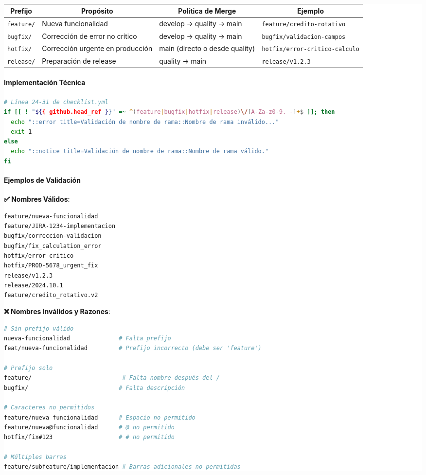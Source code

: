 | Prefijo | Propósito | Política de Merge | Ejemplo |
|---------|-----------|-------------------|---------|
| `feature/` | Nueva funcionalidad | develop → quality → main | `feature/credito-rotativo` |
| `bugfix/` | Corrección de error no crítico | develop → quality → main | `bugfix/validacion-campos` |
| `hotfix/` | Corrección urgente en producción | main (directo o desde quality) | `hotfix/error-critico-calculo` |
| `release/` | Preparación de release | quality → main | `release/v1.2.3` |

#### Implementación Técnica

```bash
# Línea 24-31 de checklist.yml
if [[ ! "${{ github.head_ref }}" =~ ^(feature|bugfix|hotfix|release)\/[A-Za-z0-9._-]+$ ]]; then
  echo "::error title=Validación de nombre de rama::Nombre de rama inválido..."
  exit 1
else
  echo "::notice title=Validación de nombre de rama::Nombre de rama válido."
fi
```

#### Ejemplos de Validación

**✅ Nombres Válidos**:
```
feature/nueva-funcionalidad
feature/JIRA-1234-implementacion
bugfix/correccion-validacion
bugfix/fix_calculation_error
hotfix/error-critico
hotfix/PROD-5678_urgent_fix
release/v1.2.3
release/2024.10.1
feature/credito_rotativo.v2
```

**❌ Nombres Inválidos y Razones**:
```bash
# Sin prefijo válido
nueva-funcionalidad              # Falta prefijo
feat/nueva-funcionalidad         # Prefijo incorrecto (debe ser 'feature')

# Prefijo solo
feature/                          # Falta nombre después del /
bugfix/                          # Falta descripción

# Caracteres no permitidos
feature/nueva funcionalidad      # Espacio no permitido
feature/nueva@funcionalidad      # @ no permitido
hotfix/fix#123                   # # no permitido

# Múltiples barras
feature/subfeature/implementacion # Barras adicionales no permitidas
```
